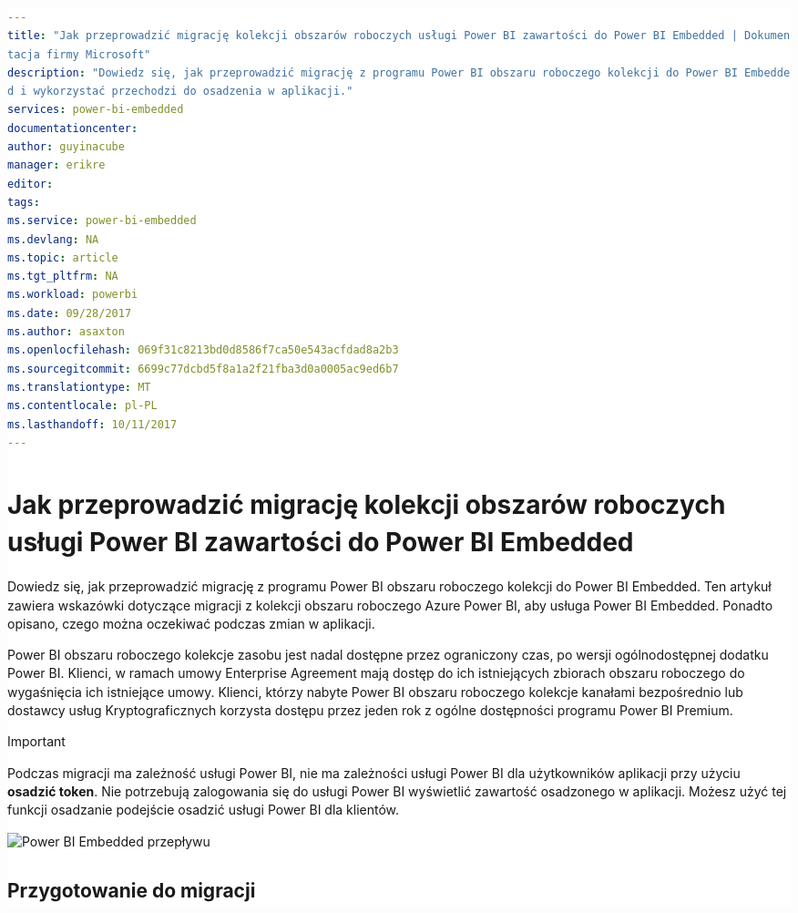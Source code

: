 ```yaml
---
title: "Jak przeprowadzić migrację kolekcji obszarów roboczych usługi Power BI zawartości do Power BI Embedded | Dokumentacja firmy Microsoft"
description: "Dowiedz się, jak przeprowadzić migrację z programu Power BI obszaru roboczego kolekcji do Power BI Embedded i wykorzystać przechodzi do osadzenia w aplikacji."
services: power-bi-embedded
documentationcenter: 
author: guyinacube
manager: erikre
editor: 
tags: 
ms.service: power-bi-embedded
ms.devlang: NA
ms.topic: article
ms.tgt_pltfrm: NA
ms.workload: powerbi
ms.date: 09/28/2017
ms.author: asaxton
ms.openlocfilehash: 069f31c8213bd0d8586f7ca50e543acfdad8a2b3
ms.sourcegitcommit: 6699c77dcbd5f8a1a2f21fba3d0a0005ac9ed6b7
ms.translationtype: MT
ms.contentlocale: pl-PL
ms.lasthandoff: 10/11/2017
---
```

# <a name="how-to-migrate-power-bi-workspace-collection-content-to-power-bi-embedded"></a>Jak przeprowadzić migrację kolekcji obszarów roboczych usługi Power BI zawartości do Power BI Embedded

Dowiedz się, jak przeprowadzić migrację z programu Power BI obszaru roboczego kolekcji do Power BI Embedded. Ten artykuł zawiera wskazówki dotyczące migracji z kolekcji obszaru roboczego Azure Power BI, aby usługa Power BI Embedded. Ponadto opisano, czego można oczekiwać podczas zmian w aplikacji.

Power BI obszaru roboczego kolekcje zasobu jest nadal dostępne przez ograniczony czas, po wersji ogólnodostępnej dodatku Power BI. Klienci, w ramach umowy Enterprise Agreement mają dostęp do ich istniejących zbiorach obszaru roboczego do wygaśnięcia ich istniejące umowy. Klienci, którzy nabyte Power BI obszaru roboczego kolekcje kanałami bezpośrednio lub dostawcy usług Kryptograficznych korzysta dostępu przez jeden rok z ogólne dostępności programu Power BI Premium.

> [!IMPORTANT]
> Podczas migracji ma zależność usługi Power BI, nie ma zależności usługi Power BI dla użytkowników aplikacji przy użyciu **osadzić token**. Nie potrzebują zalogowania się do usługi Power BI wyświetlić zawartość osadzonego w aplikacji. Możesz użyć tej funkcji osadzanie podejście osadzić usługi Power BI dla klientów.

![Power BI Embedded przepływu](media/migrate-from-power-bi-workspace-collections/powerbi-embed-flow.png)

## <a name="prepare-for-the-migration"></a>Przygotowanie do migracji
